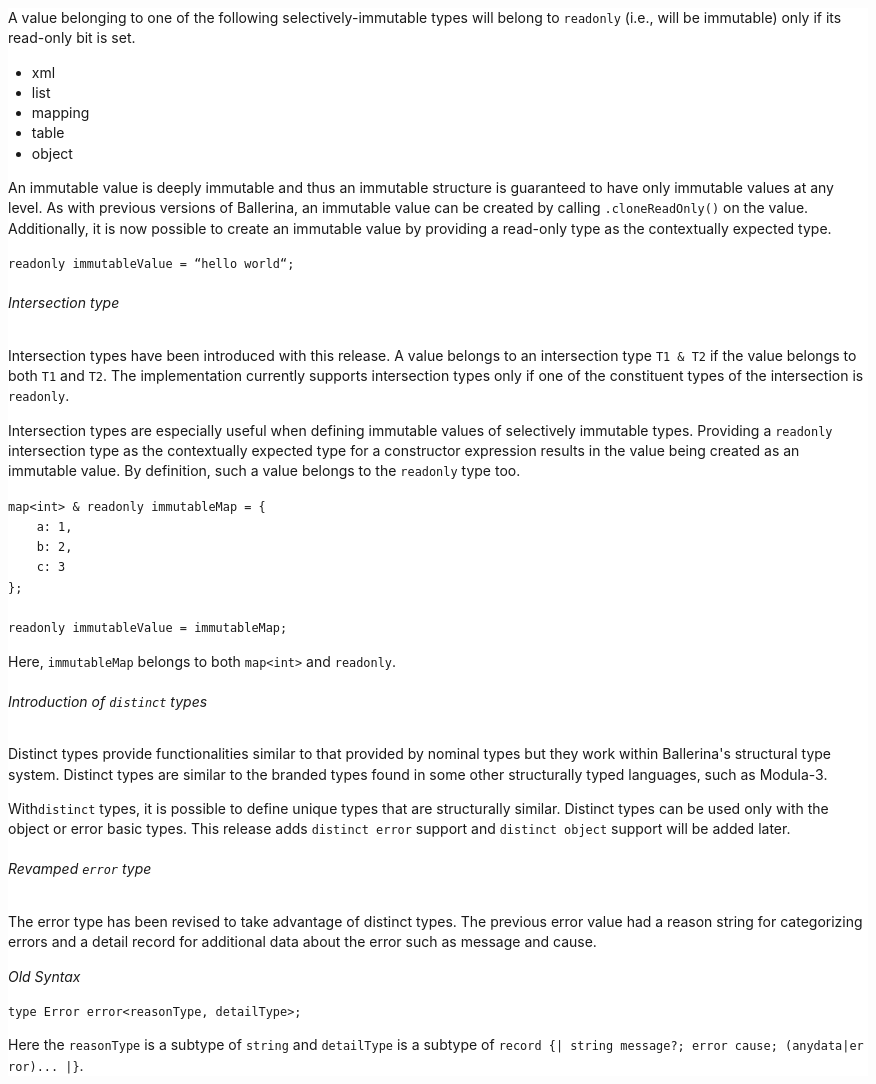 A value belonging to one of the following selectively-immutable types will belong to `readonly` (i.e., will be immutable) only if its read-only bit is set.

- xml
- list
- mapping 
- table
- object

An immutable value is deeply immutable and thus an immutable structure is guaranteed to have only immutable values at any level. As with previous versions of Ballerina, an immutable value can be created by calling `.cloneReadOnly()` on the value. Additionally, it is now possible to create an immutable value by providing a read-only type as the contextually expected type.

```ballerina
readonly immutableValue = “hello world“;
```
###### Intersection type 

Intersection types have been introduced with this release. A value belongs to an intersection type `T1 & T2` if the value belongs to both `T1` and `T2`. The implementation currently supports intersection types only if one of the constituent types of the intersection is `readonly`.

Intersection types are especially useful when defining immutable values of selectively immutable types. Providing a `readonly` intersection type as the contextually expected type for a constructor expression results in the value being created as an immutable value. By definition, such a value belongs to the `readonly` type too.

```ballerina
map<int> & readonly immutableMap = {
    a: 1,
    b: 2,
    c: 3
};

readonly immutableValue = immutableMap;
```

Here, `immutableMap` belongs to both `map<int>` and `readonly`.

###### Introduction of `distinct` types

Distinct types provide functionalities similar to that provided by nominal types but they work within Ballerina's structural type system. Distinct types are similar to the branded types found in some other structurally typed languages, such as Modula-3. 

With`distinct` types, it is possible to define unique types that are structurally similar. Distinct types can be used only with the object or error basic types. This release adds `distinct error` support and `distinct object` support will be added later. 
###### Revamped `error` type

The error type has been revised to take advantage of distinct types. The previous error value had a reason string for categorizing errors and a detail record for additional data about the error such as message and cause. 

*Old Syntax*
```ballerina
type Error error<reasonType, detailType>;
```
Here the `reasonType` is a subtype of `string` and `detailType` is a subtype of `record {| string message?; error cause; (anydata|error)... |}`.
